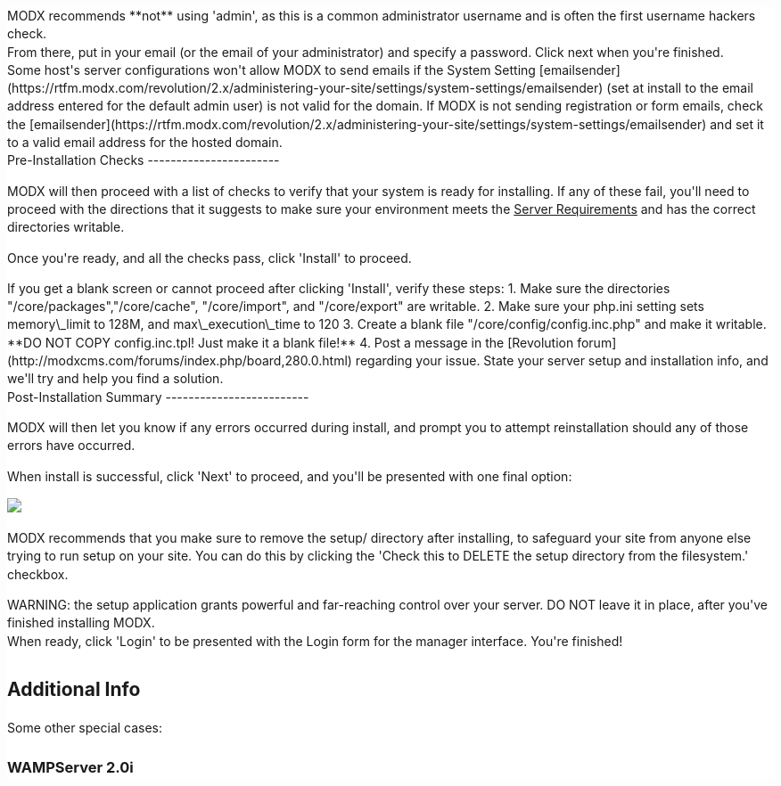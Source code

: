 <div class="note"> MODX recommends **not** using 'admin', as this is a common administrator username and is often the first username hackers check. </div> From there, put in your email (or the email of your administrator) and specify a password. Click next when you're finished.

<div class="info"> Some host's server configurations won't allow MODX to send emails if the System Setting [emailsender](https://rtfm.modx.com/revolution/2.x/administering-your-site/settings/system-settings/emailsender) (set at install to the email address entered for the default admin user) is not valid for the domain. If MODX is not sending registration or form emails, check the [emailsender](https://rtfm.modx.com/revolution/2.x/administering-your-site/settings/system-settings/emailsender) and set it to a valid email address for the hosted domain.  
</div>Pre-Installation Checks
-----------------------

 MODX will then proceed with a list of checks to verify that your system is ready for installing. If any of these fail, you'll need to proceed with the directions that it suggests to make sure your environment meets the [Server Requirements](/revolution/2.x/getting-started/server-requirements "Server Requirements") and has the correct directories writable.

 Once you're ready, and all the checks pass, click 'Install' to proceed.

<div class="note"> If you get a blank screen or cannot proceed after clicking 'Install', verify these steps: 1. Make sure the directories "/core/packages","/core/cache", "/core/import", and "/core/export" are writable.
2. Make sure your php.ini setting sets memory\_limit to 128M, and max\_execution\_time to 120
3. Create a blank file "/core/config/config.inc.php" and make it writable. **DO NOT COPY config.inc.tpl! Just make it a blank file!**
4. Post a message in the [Revolution forum](http://modxcms.com/forums/index.php/board,280.0.html) regarding your issue. State your server setup and installation info, and we'll try and help you find a solution.
 
</div>Post-Installation Summary
-------------------------

 MODX will then let you know if any errors occurred during install, and prompt you to attempt reinstallation should any of those errors have occurred.

 When install is successful, click 'Next' to proceed, and you'll be presented with one final option:

 ![](/download/attachments/18678053/setup-cleanup1.png?version=1&modificationDate=1280264548000)

 MODX recommends that you make sure to remove the setup/ directory after installing, to safeguard your site from anyone else trying to run setup on your site. You can do this by clicking the 'Check this to DELETE the setup directory from the filesystem.' checkbox.

<div class="note">WARNING: the setup application grants powerful and far-reaching control over your server. DO NOT leave it in place, after you've finished installing MODX.

 </div> When ready, click 'Login' to be presented with the Login form for the manager interface. You're finished!

Additional Info
---------------

 Some other special cases:

### WAMPServer 2.0i
